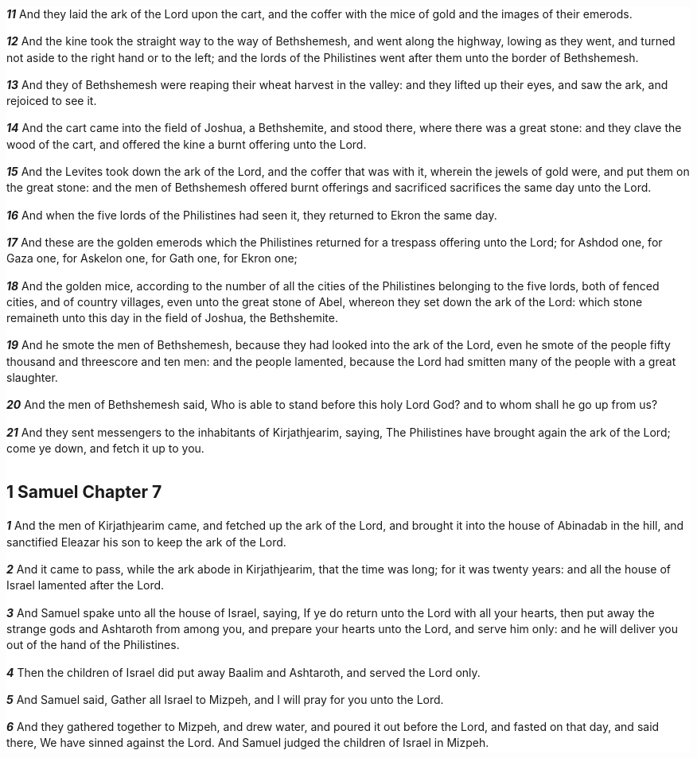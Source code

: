 ***11*** And they laid the ark of the Lord upon the cart, and the coffer with the mice of gold and the images of their emerods.

***12*** And the kine took the straight way to the way of Bethshemesh, and went along the highway, lowing as they went, and turned not aside to the right hand or to the left; and the lords of the Philistines went after them unto the border of Bethshemesh.

***13*** And they of Bethshemesh were reaping their wheat harvest in the valley: and they lifted up their eyes, and saw the ark, and rejoiced to see it.

***14*** And the cart came into the field of Joshua, a Bethshemite, and stood there, where there was a great stone: and they clave the wood of the cart, and offered the kine a burnt offering unto the Lord.

***15*** And the Levites took down the ark of the Lord, and the coffer that was with it, wherein the jewels of gold were, and put them on the great stone: and the men of Bethshemesh offered burnt offerings and sacrificed sacrifices the same day unto the Lord.

***16*** And when the five lords of the Philistines had seen it, they returned to Ekron the same day.

***17*** And these are the golden emerods which the Philistines returned for a trespass offering unto the Lord; for Ashdod one, for Gaza one, for Askelon one, for Gath one, for Ekron one;

***18*** And the golden mice, according to the number of all the cities of the Philistines belonging to the five lords, both of fenced cities, and of country villages, even unto the great stone of Abel, whereon they set down the ark of the Lord: which stone remaineth unto this day in the field of Joshua, the Bethshemite.

***19*** And he smote the men of Bethshemesh, because they had looked into the ark of the Lord, even he smote of the people fifty thousand and threescore and ten men: and the people lamented, because the Lord had smitten many of the people with a great slaughter.

***20*** And the men of Bethshemesh said, Who is able to stand before this holy Lord God? and to whom shall he go up from us?

***21*** And they sent messengers to the inhabitants of Kirjathjearim, saying, The Philistines have brought again the ark of the Lord; come ye down, and fetch it up to you.


## 1 Samuel Chapter 7

***1*** And the men of Kirjathjearim came, and fetched up the ark of the Lord, and brought it into the house of Abinadab in the hill, and sanctified Eleazar his son to keep the ark of the Lord.

***2*** And it came to pass, while the ark abode in Kirjathjearim, that the time was long; for it was twenty years: and all the house of Israel lamented after the Lord.

***3*** And Samuel spake unto all the house of Israel, saying, If ye do return unto the Lord with all your hearts, then put away the strange gods and Ashtaroth from among you, and prepare your hearts unto the Lord, and serve him only: and he will deliver you out of the hand of the Philistines.

***4*** Then the children of Israel did put away Baalim and Ashtaroth, and served the Lord only.

***5*** And Samuel said, Gather all Israel to Mizpeh, and I will pray for you unto the Lord.

***6*** And they gathered together to Mizpeh, and drew water, and poured it out before the Lord, and fasted on that day, and said there, We have sinned against the Lord. And Samuel judged the children of Israel in Mizpeh.
